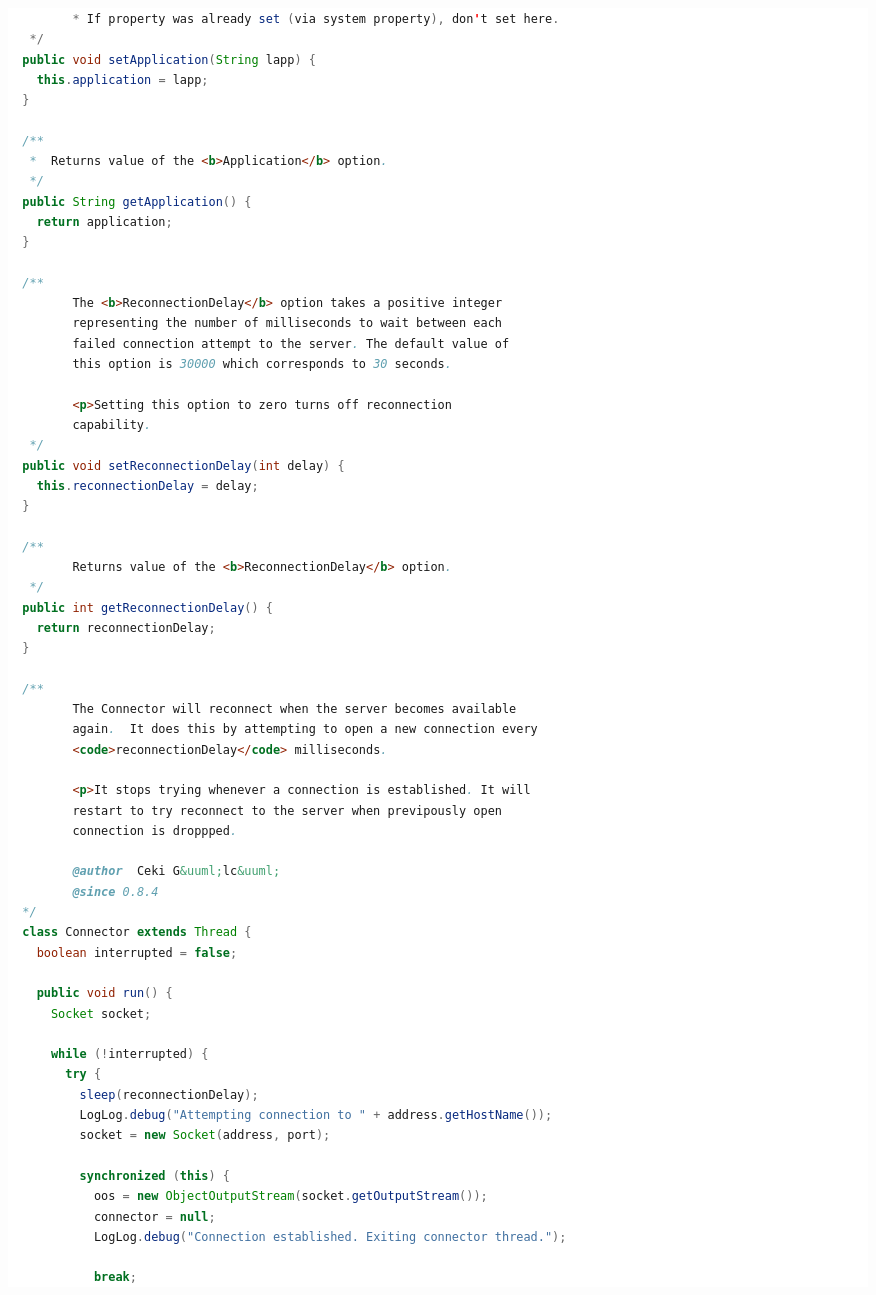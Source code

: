 ```java
         * If property was already set (via system property), don't set here.
   */
  public void setApplication(String lapp) {
    this.application = lapp;
  }

  /**
   *  Returns value of the <b>Application</b> option.
   */
  public String getApplication() {
    return application;
  }

  /**
         The <b>ReconnectionDelay</b> option takes a positive integer
         representing the number of milliseconds to wait between each
         failed connection attempt to the server. The default value of
         this option is 30000 which corresponds to 30 seconds.

         <p>Setting this option to zero turns off reconnection
         capability.
   */
  public void setReconnectionDelay(int delay) {
    this.reconnectionDelay = delay;
  }

  /**
         Returns value of the <b>ReconnectionDelay</b> option.
   */
  public int getReconnectionDelay() {
    return reconnectionDelay;
  }

  /**
         The Connector will reconnect when the server becomes available
         again.  It does this by attempting to open a new connection every
         <code>reconnectionDelay</code> milliseconds.

         <p>It stops trying whenever a connection is established. It will
         restart to try reconnect to the server when previpously open
         connection is droppped.

         @author  Ceki G&uuml;lc&uuml;
         @since 0.8.4
  */
  class Connector extends Thread {
    boolean interrupted = false;

    public void run() {
      Socket socket;

      while (!interrupted) {
        try {
          sleep(reconnectionDelay);
          LogLog.debug("Attempting connection to " + address.getHostName());
          socket = new Socket(address, port);

          synchronized (this) {
            oos = new ObjectOutputStream(socket.getOutputStream());
            connector = null;
            LogLog.debug("Connection established. Exiting connector thread.");

            break;
```
